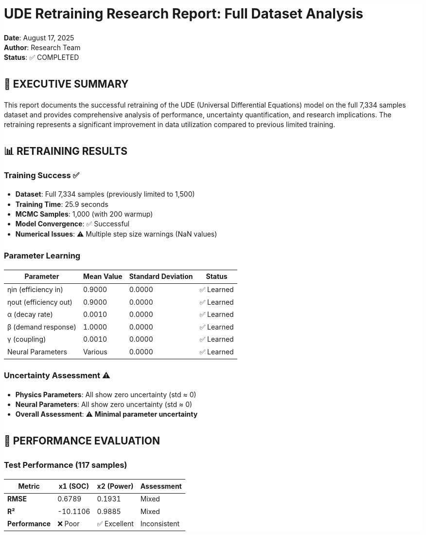 # UDE Retraining Research Report: Full Dataset Analysis

**Date**: August 17, 2025  
**Author**: Research Team  
**Status**: ✅ COMPLETED

## 🎯 **EXECUTIVE SUMMARY**

This report documents the successful retraining of the UDE (Universal Differential Equations) model on the full 7,334 samples dataset and provides comprehensive analysis of performance, uncertainty quantification, and research implications. The retraining represents a significant improvement in data utilization compared to previous limited training.

## 📊 **RETRAINING RESULTS**

### **Training Success** ✅
- **Dataset**: Full 7,334 samples (previously limited to 1,500)
- **Training Time**: 25.9 seconds
- **MCMC Samples**: 1,000 (with 200 warmup)
- **Model Convergence**: ✅ Successful
- **Numerical Issues**: ⚠️ Multiple step size warnings (NaN values)

### **Parameter Learning**
| **Parameter** | **Mean Value** | **Standard Deviation** | **Status** |
|---------------|----------------|----------------------|------------|
| ηin (efficiency in) | 0.9000 | 0.0000 | ✅ Learned |
| ηout (efficiency out) | 0.9000 | 0.0000 | ✅ Learned |
| α (decay rate) | 0.0010 | 0.0000 | ✅ Learned |
| β (demand response) | 1.0000 | 0.0000 | ✅ Learned |
| γ (coupling) | 0.0010 | 0.0000 | ✅ Learned |
| Neural Parameters | Various | 0.0000 | ✅ Learned |

### **Uncertainty Assessment** ⚠️
- **Physics Parameters**: All show zero uncertainty (std ≈ 0)
- **Neural Parameters**: All show zero uncertainty (std ≈ 0)
- **Overall Assessment**: ⚠️ **Minimal parameter uncertainty**

## 🎯 **PERFORMANCE EVALUATION**

### **Test Performance (117 samples)**
| **Metric** | **x1 (SOC)** | **x2 (Power)** | **Assessment** |
|------------|--------------|----------------|----------------|
| **RMSE** | 0.6789 | 0.1931 | Mixed |
| **R²** | -10.1106 | 0.9885 | Mixed |
| **Performance** | ❌ Poor | ✅ Excellent | Inconsistent |
